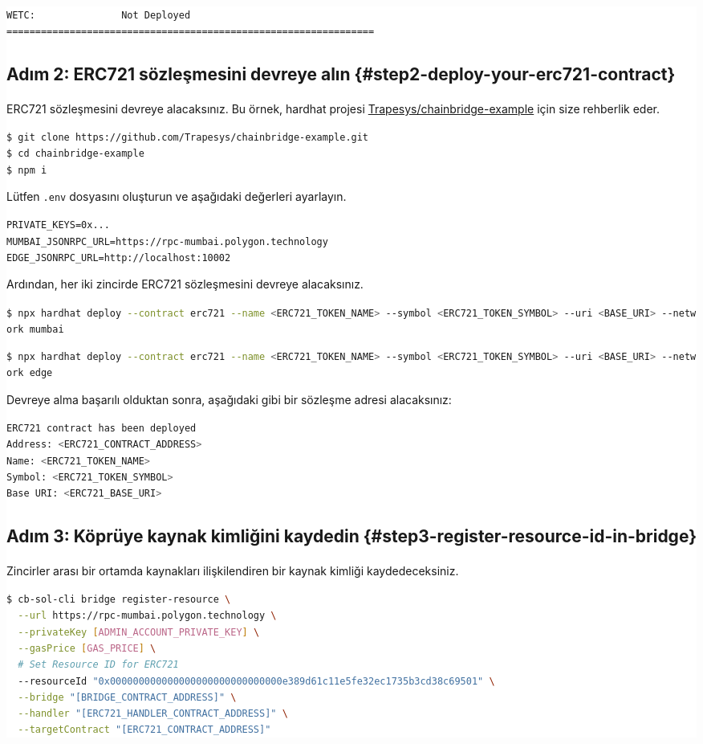 ```bash
WETC:               Not Deployed
================================================================
```

## Adım 2: ERC721 sözleşmesini devreye alın {#step2-deploy-your-erc721-contract}

ERC721 sözleşmesini devreye alacaksınız. Bu örnek, hardhat projesi [Trapesys/chainbridge-example](https://github.com/Trapesys/chainbridge-example) için size rehberlik eder.

```bash
$ git clone https://github.com/Trapesys/chainbridge-example.git
$ cd chainbridge-example
$ npm i
```

Lütfen `.env` dosyasını oluşturun ve aşağıdaki değerleri ayarlayın.

```.env
PRIVATE_KEYS=0x...
MUMBAI_JSONRPC_URL=https://rpc-mumbai.polygon.technology
EDGE_JSONRPC_URL=http://localhost:10002
```

Ardından, her iki zincirde ERC721 sözleşmesini devreye alacaksınız.

```bash
$ npx hardhat deploy --contract erc721 --name <ERC721_TOKEN_NAME> --symbol <ERC721_TOKEN_SYMBOL> --uri <BASE_URI> --network mumbai
```

```bash
$ npx hardhat deploy --contract erc721 --name <ERC721_TOKEN_NAME> --symbol <ERC721_TOKEN_SYMBOL> --uri <BASE_URI> --network edge
```

Devreye alma başarılı olduktan sonra, aşağıdaki gibi bir sözleşme adresi alacaksınız:

```bash
ERC721 contract has been deployed
Address: <ERC721_CONTRACT_ADDRESS>
Name: <ERC721_TOKEN_NAME>
Symbol: <ERC721_TOKEN_SYMBOL>
Base URI: <ERC721_BASE_URI>
```

## Adım 3: Köprüye kaynak kimliğini kaydedin {#step3-register-resource-id-in-bridge}

Zincirler arası bir ortamda kaynakları ilişkilendiren bir kaynak kimliği kaydedeceksiniz.

```bash
$ cb-sol-cli bridge register-resource \
  --url https://rpc-mumbai.polygon.technology \
  --privateKey [ADMIN_ACCOUNT_PRIVATE_KEY] \
  --gasPrice [GAS_PRICE] \
  # Set Resource ID for ERC721
  --resourceId "0x000000000000000000000000000000e389d61c11e5fe32ec1735b3cd38c69501" \
  --bridge "[BRIDGE_CONTRACT_ADDRESS]" \
  --handler "[ERC721_HANDLER_CONTRACT_ADDRESS]" \
  --targetContract "[ERC721_CONTRACT_ADDRESS]"
```
